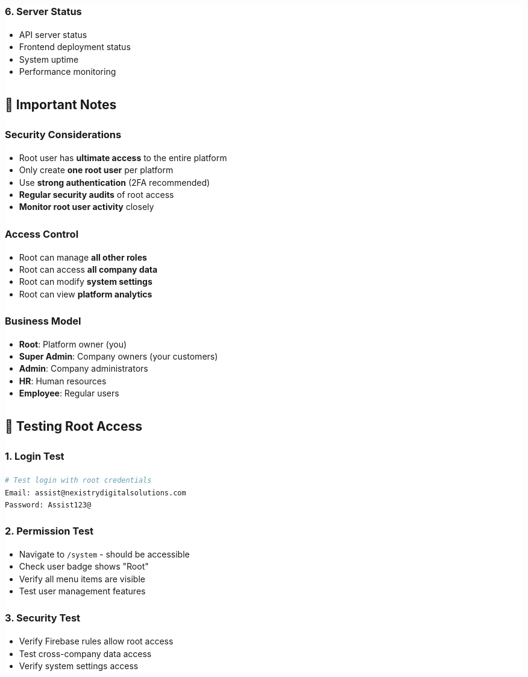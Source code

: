 ### **6. Server Status**
- API server status
- Frontend deployment status
- System uptime
- Performance monitoring

## 🚨 **Important Notes**

### **Security Considerations**
- Root user has **ultimate access** to the entire platform
- Only create **one root user** per platform
- Use **strong authentication** (2FA recommended)
- **Regular security audits** of root access
- **Monitor root user activity** closely

### **Access Control**
- Root can manage **all other roles**
- Root can access **all company data**
- Root can modify **system settings**
- Root can view **platform analytics**

### **Business Model**
- **Root**: Platform owner (you)
- **Super Admin**: Company owners (your customers)
- **Admin**: Company administrators
- **HR**: Human resources
- **Employee**: Regular users

## 🧪 **Testing Root Access**

### **1. Login Test**
```bash
# Test login with root credentials
Email: assist@nexistrydigitalsolutions.com
Password: Assist123@
```

### **2. Permission Test**
- Navigate to `/system` - should be accessible
- Check user badge shows "Root"
- Verify all menu items are visible
- Test user management features

### **3. Security Test**
- Verify Firebase rules allow root access
- Test cross-company data access
- Verify system settings access
